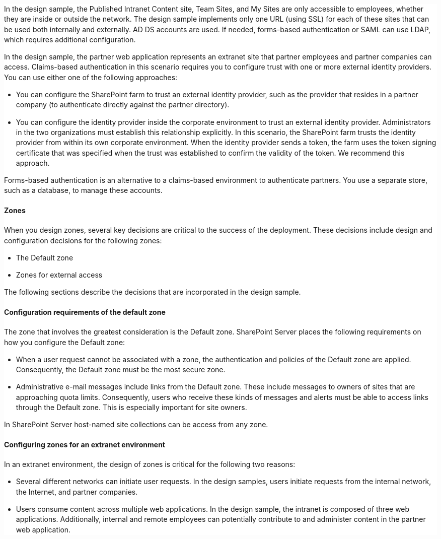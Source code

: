 In the design sample, the Published Intranet Content site, Team Sites, and My Sites are only accessible to employees, whether they are inside or outside the network. The design sample implements only one URL (using SSL) for each of these sites that can be used both internally and externally. AD DS accounts are used. If needed, forms-based authentication or SAML can use LDAP, which requires additional configuration.
  
In the design sample, the partner web application represents an extranet site that partner employees and partner companies can access. Claims-based authentication in this scenario requires you to configure trust with one or more external identity providers. You can use either one of the following approaches:
  
- You can configure the SharePoint farm to trust an external identity provider, such as the provider that resides in a partner company (to authenticate directly against the partner directory).
    
- You can configure the identity provider inside the corporate environment to trust an external identity provider. Administrators in the two organizations must establish this relationship explicitly. In this scenario, the SharePoint farm trusts the identity provider from within its own corporate environment. When the identity provider sends a token, the farm uses the token signing certificate that was specified when the trust was established to confirm the validity of the token. We recommend this approach.
    
Forms-based authentication is an alternative to a claims-based environment to authenticate partners. You use a separate store, such as a database, to manage these accounts.
  
#### Zones

When you design zones, several key decisions are critical to the success of the deployment. These decisions include design and configuration decisions for the following zones:
  
- The Default zone
    
- Zones for external access
    
The following sections describe the decisions that are incorporated in the design sample.
  
#### Configuration requirements of the default zone

The zone that involves the greatest consideration is the Default zone. SharePoint Server places the following requirements on how you configure the Default zone:
  
- When a user request cannot be associated with a zone, the authentication and policies of the Default zone are applied. Consequently, the Default zone must be the most secure zone.
    
- Administrative e-mail messages include links from the Default zone. These include messages to owners of sites that are approaching quota limits. Consequently, users who receive these kinds of messages and alerts must be able to access links through the Default zone. This is especially important for site owners.
    
In SharePoint Server host-named site collections can be access from any zone.
  
#### Configuring zones for an extranet environment

In an extranet environment, the design of zones is critical for the following two reasons:
  
- Several different networks can initiate user requests. In the design samples, users initiate requests from the internal network, the Internet, and partner companies.
    
- Users consume content across multiple web applications. In the design sample, the intranet is composed of three web applications. Additionally, internal and remote employees can potentially contribute to and administer content in the partner web application.
    